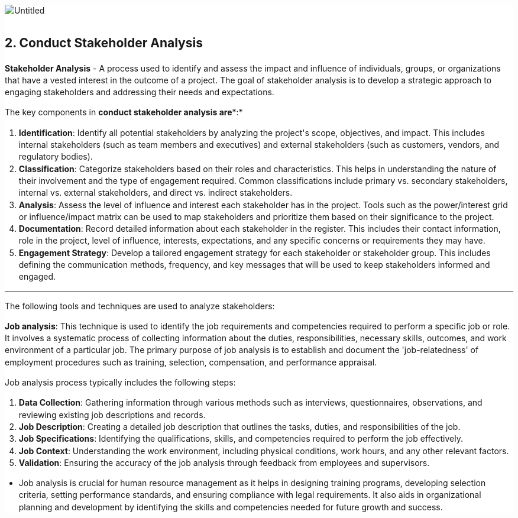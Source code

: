 ![Untitled](Untitled%2024.png)

## 2. Conduct Stakeholder Analysis

**Stakeholder Analysis** - A process used to identify and assess the impact and influence of individuals, groups, or organizations that have a vested interest in the outcome of a project. The goal of stakeholder analysis is to develop a strategic approach to engaging stakeholders and addressing their needs and expectations.

The key components in **conduct stakeholder analysis are***:*

1. **Identification**: Identify all potential stakeholders by analyzing the project's scope, objectives, and impact. This includes internal stakeholders (such as team members and executives) and external stakeholders (such as customers, vendors, and regulatory bodies).
2. **Classification**: Categorize stakeholders based on their roles and characteristics. This helps in understanding the nature of their involvement and the type of engagement required. Common classifications include primary vs. secondary stakeholders, internal vs. external stakeholders, and direct vs. indirect stakeholders.
3. **Analysis**: Assess the level of influence and interest each stakeholder has in the project. Tools such as the power/interest grid or influence/impact matrix can be used to map stakeholders and prioritize them based on their significance to the project.
4. **Documentation**: Record detailed information about each stakeholder in the register. This includes their contact information, role in the project, level of influence, interests, expectations, and any specific concerns or requirements they may have.
5. **Engagement Strategy**: Develop a tailored engagement strategy for each stakeholder or stakeholder group. This includes defining the communication methods, frequency, and key messages that will be used to keep stakeholders informed and engaged.

---

The following tools and techniques are used to analyze stakeholders:

**Job analysis**: This technique is used to identify the job requirements and competencies required to perform a specific job or role. It involves a systematic process of collecting information about the duties, responsibilities, necessary skills, outcomes, and work environment of a particular job. The primary purpose of job analysis is to establish and document the 'job-relatedness' of employment procedures such as training, selection, compensation, and performance appraisal.

Job analysis process typically includes the following steps:

1. **Data Collection**: Gathering information through various methods such as interviews, questionnaires, observations, and reviewing existing job descriptions and records.
2. **Job Description**: Creating a detailed job description that outlines the tasks, duties, and responsibilities of the job.
3. **Job Specifications**: Identifying the qualifications, skills, and competencies required to perform the job effectively.
4. **Job Context**: Understanding the work environment, including physical conditions, work hours, and any other relevant factors.
5. **Validation**: Ensuring the accuracy of the job analysis through feedback from employees and supervisors.
- Job analysis is crucial for human resource management as it helps in designing training programs, developing selection criteria, setting performance standards, and ensuring compliance with legal requirements. It also aids in organizational planning and development by identifying the skills and competencies needed for future growth and success.

